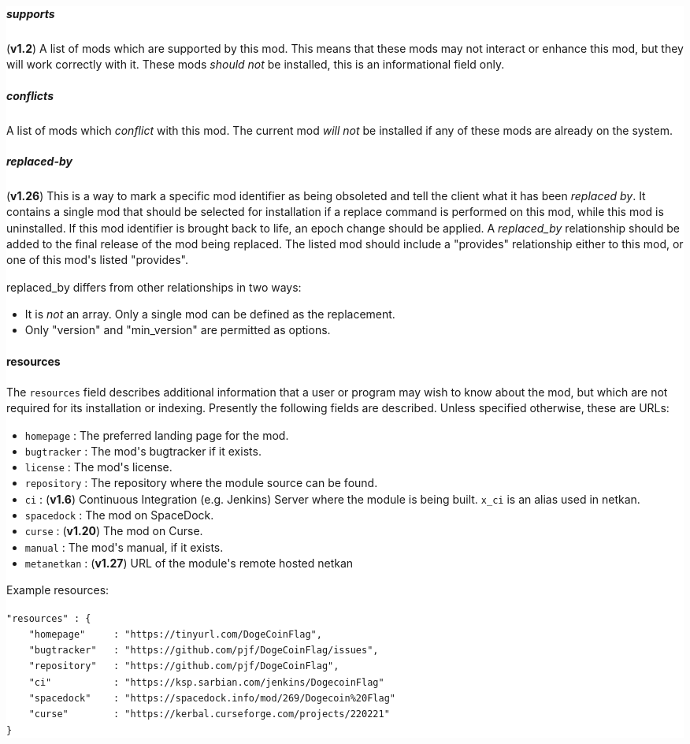 ##### supports

(**v1.2**) A list of mods which are supported by this mod.  This means that
these mods may not interact or enhance this mod, but they will work correctly
with it. These mods *should not* be installed, this is an informational field
only.

##### conflicts

A list of mods which *conflict* with this mod. The current mod
*will not* be installed if any of these mods are already on the system.

##### replaced-by

(**v1.26**) This is a way to mark a specific mod identifier as being
obsoleted and tell the client what it has been *replaced by*. It contains a
single mod that should be selected for installation if a replace command is
performed on this mod, while this mod is uninstalled. If this mod identifier
is brought back to life, an epoch change should be applied. A *replaced_by*
relationship should be added to the final release of the mod being replaced.
The listed mod should include a "provides" relationship either to this mod,
or one of this mod's listed "provides".

replaced_by differs from other relationships in two ways:

- It is *not* an array. Only a single mod can be defined as the replacement.
- Only "version" and "min_version" are permitted as options.

#### resources

The `resources` field describes additional information that a user or
program may wish to know about the mod, but which are not required
for its installation or indexing. Presently the following fields
are described. Unless specified otherwise, these are URLs:

- `homepage` : The preferred landing page for the mod.
- `bugtracker` : The mod's bugtracker if it exists.
- `license` : The mod's license.
- `repository` : The repository where the module source can be found.
- `ci` :  (**v1.6**) Continuous Integration (e.g. Jenkins) Server where the module is being built. `x_ci` is an alias used in netkan.
- `spacedock` : The mod on SpaceDock.
- `curse` :  (**v1.20**) The mod on Curse.
- `manual` : The mod's manual, if it exists.
- `metanetkan` :  (**v1.27**) URL of the module's remote hosted netkan

Example resources:

    "resources" : {
        "homepage"     : "https://tinyurl.com/DogeCoinFlag",
        "bugtracker"   : "https://github.com/pjf/DogeCoinFlag/issues",
        "repository"   : "https://github.com/pjf/DogeCoinFlag",
        "ci"           : "https://ksp.sarbian.com/jenkins/DogecoinFlag"
        "spacedock"    : "https://spacedock.info/mod/269/Dogecoin%20Flag"
        "curse"        : "https://kerbal.curseforge.com/projects/220221"
    }
